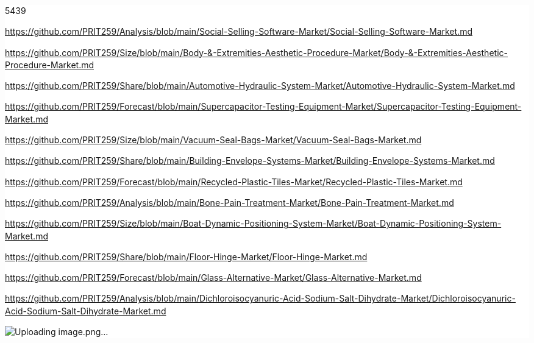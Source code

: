 5439</p><p><a href="https://github.com/PRIT259/Analysis/blob/main/Social-Selling-Software-Market/Social-Selling-Software-Market.md">https://github.com/PRIT259/Analysis/blob/main/Social-Selling-Software-Market/Social-Selling-Software-Market.md</a></p><p><a href="https://github.com/PRIT259/Size/blob/main/Body-&-Extremities-Aesthetic-Procedure-Market/Body-&-Extremities-Aesthetic-Procedure-Market.md">https://github.com/PRIT259/Size/blob/main/Body-&-Extremities-Aesthetic-Procedure-Market/Body-&-Extremities-Aesthetic-Procedure-Market.md</a></p><p><a href="https://github.com/PRIT259/Share/blob/main/Automotive-Hydraulic-System-Market/Automotive-Hydraulic-System-Market.md">https://github.com/PRIT259/Share/blob/main/Automotive-Hydraulic-System-Market/Automotive-Hydraulic-System-Market.md</a></p><p><a href="https://github.com/PRIT259/Forecast/blob/main/Supercapacitor-Testing-Equipment-Market/Supercapacitor-Testing-Equipment-Market.md">https://github.com/PRIT259/Forecast/blob/main/Supercapacitor-Testing-Equipment-Market/Supercapacitor-Testing-Equipment-Market.md</a></p><p><a href="https://github.com/PRIT259/Size/blob/main/Vacuum-Seal-Bags-Market/Vacuum-Seal-Bags-Market.md">https://github.com/PRIT259/Size/blob/main/Vacuum-Seal-Bags-Market/Vacuum-Seal-Bags-Market.md</a></p><p><a href="https://github.com/PRIT259/Share/blob/main/Building-Envelope-Systems-Market/Building-Envelope-Systems-Market.md">https://github.com/PRIT259/Share/blob/main/Building-Envelope-Systems-Market/Building-Envelope-Systems-Market.md</a></p><p><a href="https://github.com/PRIT259/Forecast/blob/main/Recycled-Plastic-Tiles-Market/Recycled-Plastic-Tiles-Market.md">https://github.com/PRIT259/Forecast/blob/main/Recycled-Plastic-Tiles-Market/Recycled-Plastic-Tiles-Market.md</a></p><p><a href="https://github.com/PRIT259/Analysis/blob/main/Bone-Pain-Treatment-Market/Bone-Pain-Treatment-Market.md">https://github.com/PRIT259/Analysis/blob/main/Bone-Pain-Treatment-Market/Bone-Pain-Treatment-Market.md</a></p><p><a href="https://github.com/PRIT259/Size/blob/main/Boat-Dynamic-Positioning-System-Market/Boat-Dynamic-Positioning-System-Market.md">https://github.com/PRIT259/Size/blob/main/Boat-Dynamic-Positioning-System-Market/Boat-Dynamic-Positioning-System-Market.md</a></p><p><a href="https://github.com/PRIT259/Share/blob/main/Floor-Hinge-Market/Floor-Hinge-Market.md">https://github.com/PRIT259/Share/blob/main/Floor-Hinge-Market/Floor-Hinge-Market.md</a></p><p><a href="https://github.com/PRIT259/Forecast/blob/main/Glass-Alternative-Market/Glass-Alternative-Market.md">https://github.com/PRIT259/Forecast/blob/main/Glass-Alternative-Market/Glass-Alternative-Market.md</a></p><p><a href="https://github.com/PRIT259/Analysis/blob/main/Dichloroisocyanuric-Acid-Sodium-Salt-Dihydrate-Market/Dichloroisocyanuric-Acid-Sodium-Salt-Dihydrate-Market.md">https://github.com/PRIT259/Analysis/blob/main/Dichloroisocyanuric-Acid-Sodium-Salt-Dihydrate-Market/Dichloroisocyanuric-Acid-Sodium-Salt-Dihydrate-Market.md</a></p>
![Uploading image.png…]()
